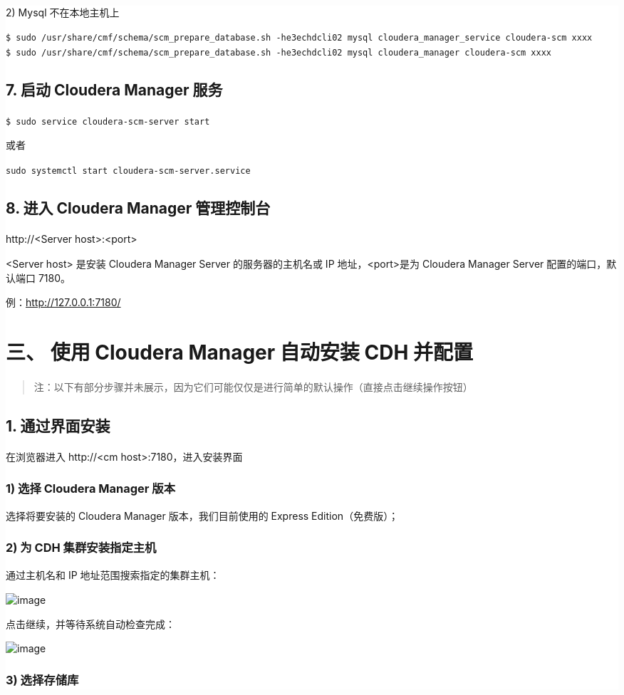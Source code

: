 2\) Mysql 不在本地主机上

```
$ sudo /usr/share/cmf/schema/scm_prepare_database.sh -he3echdcli02 mysql cloudera_manager_service cloudera-scm xxxx
$ sudo /usr/share/cmf/schema/scm_prepare_database.sh -he3echdcli02 mysql cloudera_manager cloudera-scm xxxx
```

## 7. 启动 Cloudera Manager 服务

```
$ sudo service cloudera-scm-server start
```

或者

```
sudo systemctl start cloudera-scm-server.service
```

## 8. 进入 Cloudera Manager 管理控制台

http:\/\/\<Server host\>:\<port\>

\<Server host\> 是安装 Cloudera Manager Server 的服务器的主机名或 IP 地址，\<port\>是为 Cloudera Manager Server 配置的端口，默认端口 7180。

例：http://127.0.0.1:7180/

# 三、 使用 Cloudera Manager 自动安装 CDH 并配置

> 注：以下有部分步骤并未展示，因为它们可能仅仅是进行简单的默认操作（直接点击继续操作按钮）

## 1. 通过界面安装

在浏览器进入 http://\<cm host\>:7180，进入安装界面

### 1\) 选择 Cloudera Manager 版本

选择将要安装的 Cloudera Manager 版本，我们目前使用的 Express Edition（免费版）；

### 2\) 为 CDH 集群安装指定主机

通过主机名和 IP 地址范围搜索指定的集群主机：

![image](/img/2018-06-19-cdh-hadoop-install/1.png)

点击继续，并等待系统自动检查完成：

![image](/img/2018-06-19-cdh-hadoop-install/2.png)

### 3\) 选择存储库
